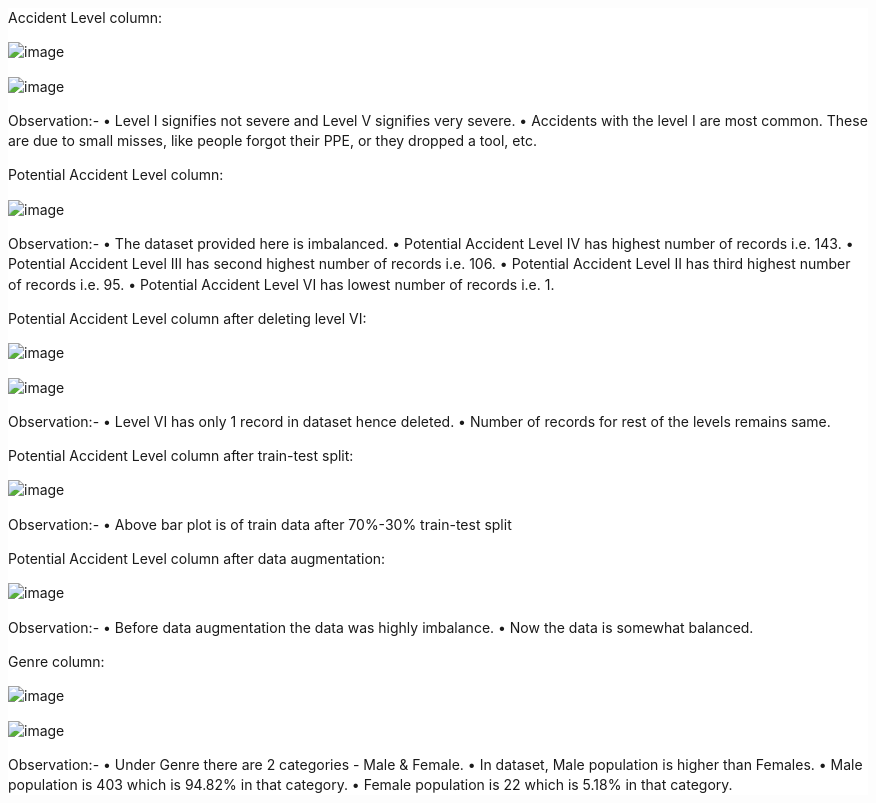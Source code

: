 Accident Level column:

![image](https://user-images.githubusercontent.com/5664056/151693402-a1ed34c5-ec45-40f9-b8f9-ed5255b2b1d2.png)

![image](https://user-images.githubusercontent.com/5664056/151693427-96c766aa-2be9-44d5-a013-2b13287306bb.png)

 Observation:-
•	Level I signifies not severe and Level V signifies very severe.
•	Accidents with the level I are most common. These are due to small misses, like people forgot their PPE, or they dropped a tool, etc.

Potential Accident Level column:

![image](https://user-images.githubusercontent.com/5664056/151693437-953c4712-bbf9-416c-a8b0-e1136b308ec7.png)

 Observation:-
•	The dataset provided here is imbalanced.
•	Potential Accident Level IV has highest number of records i.e. 143.
•	Potential Accident Level III has second highest number of records i.e. 106.
•	Potential Accident Level II has third highest number of records i.e. 95.
•	Potential Accident Level VI has lowest number of records i.e. 1.

Potential Accident Level column after deleting level VI:

![image](https://user-images.githubusercontent.com/5664056/151693465-ba9679d7-e82d-400a-8674-9d86e65363b9.png)

![image](https://user-images.githubusercontent.com/5664056/151693471-cdfae813-a216-4500-9c41-79673707f4ba.png)

 Observation:-
•	Level VI has only 1 record in dataset hence deleted.
•	Number of records for rest of the levels remains same.

Potential Accident Level column after train-test split:

![image](https://user-images.githubusercontent.com/5664056/151693482-234d49ad-5b68-4c72-875a-e39ff57b1dd0.png)

 Observation:-
•	Above bar plot is of train data after 70%-30% train-test split

Potential Accident Level column after data augmentation:

![image](https://user-images.githubusercontent.com/5664056/151693490-b9e12c4c-f96a-4b6f-a247-8d52a78673ae.png)

 Observation:-
•	Before data augmentation the data was highly imbalance.
•	Now the data is somewhat balanced.

Genre column:

![image](https://user-images.githubusercontent.com/5664056/151693512-85e0057a-9437-4c4d-91a6-22e7e5da279a.png)

![image](https://user-images.githubusercontent.com/5664056/151693518-904fbc00-a1fe-4b01-a240-4363d1d92300.png)

 Observation:-
•	Under Genre there are 2 categories - Male & Female.
•	In dataset, Male population is higher than Females.
•	Male population is 403 which is 94.82% in that category.
•	Female population is 22 which is 5.18% in that category.
